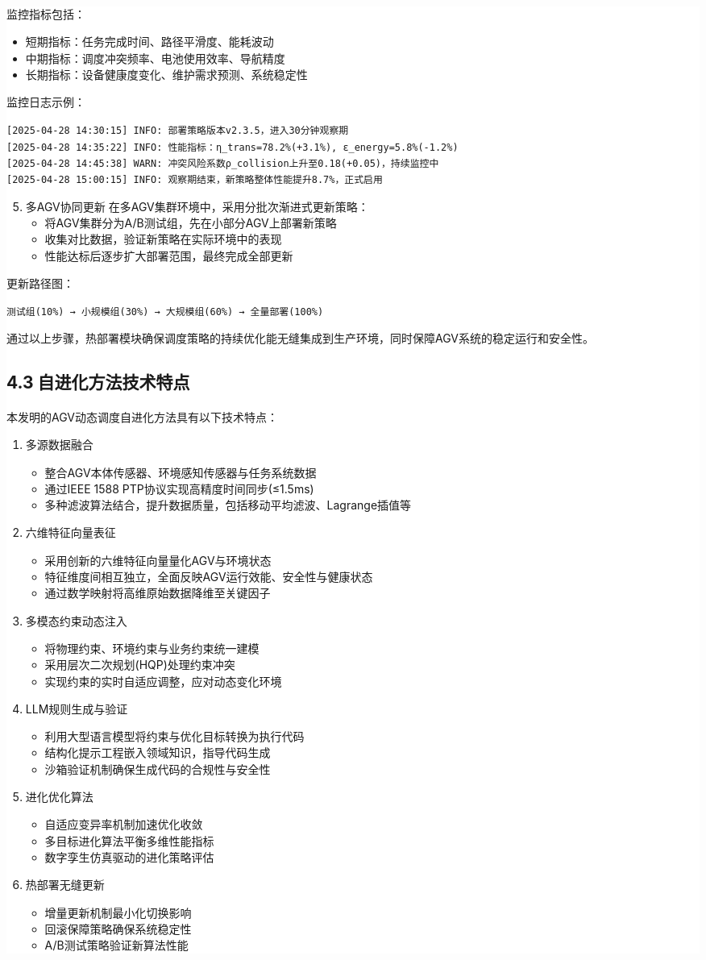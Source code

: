 监控指标包括：
   - 短期指标：任务完成时间、路径平滑度、能耗波动
   - 中期指标：调度冲突频率、电池使用效率、导航精度
   - 长期指标：设备健康度变化、维护需求预测、系统稳定性

监控日志示例：
```
[2025-04-28 14:30:15] INFO: 部署策略版本v2.3.5，进入30分钟观察期
[2025-04-28 14:35:22] INFO: 性能指标：η_trans=78.2%(+3.1%), ε_energy=5.8%(-1.2%)
[2025-04-28 14:45:38] WARN: 冲突风险系数ρ_collision上升至0.18(+0.05)，持续监控中
[2025-04-28 15:00:15] INFO: 观察期结束，新策略整体性能提升8.7%，正式启用
```

5. 多AGV协同更新
在多AGV集群环境中，采用分批次渐进式更新策略：
   - 将AGV集群分为A/B测试组，先在小部分AGV上部署新策略
   - 收集对比数据，验证新策略在实际环境中的表现
   - 性能达标后逐步扩大部署范围，最终完成全部更新

更新路径图：
```
测试组(10%) → 小规模组(30%) → 大规模组(60%) → 全量部署(100%)
```

通过以上步骤，热部署模块确保调度策略的持续优化能无缝集成到生产环境，同时保障AGV系统的稳定运行和安全性。

## 4.3 自进化方法技术特点

本发明的AGV动态调度自进化方法具有以下技术特点：

1. 多源数据融合
   - 整合AGV本体传感器、环境感知传感器与任务系统数据
   - 通过IEEE 1588 PTP协议实现高精度时间同步(≤1.5ms)
   - 多种滤波算法结合，提升数据质量，包括移动平均滤波、Lagrange插值等

2. 六维特征向量表征
   - 采用创新的六维特征向量量化AGV与环境状态
   - 特征维度间相互独立，全面反映AGV运行效能、安全性与健康状态
   - 通过数学映射将高维原始数据降维至关键因子

3. 多模态约束动态注入
   - 将物理约束、环境约束与业务约束统一建模
   - 采用层次二次规划(HQP)处理约束冲突
   - 实现约束的实时自适应调整，应对动态变化环境

4. LLM规则生成与验证
   - 利用大型语言模型将约束与优化目标转换为执行代码
   - 结构化提示工程嵌入领域知识，指导代码生成
   - 沙箱验证机制确保生成代码的合规性与安全性

5. 进化优化算法
   - 自适应变异率机制加速优化收敛
   - 多目标进化算法平衡多维性能指标
   - 数字孪生仿真驱动的进化策略评估

6. 热部署无缝更新
   - 增量更新机制最小化切换影响
   - 回滚保障策略确保系统稳定性
   - A/B测试策略验证新算法性能
